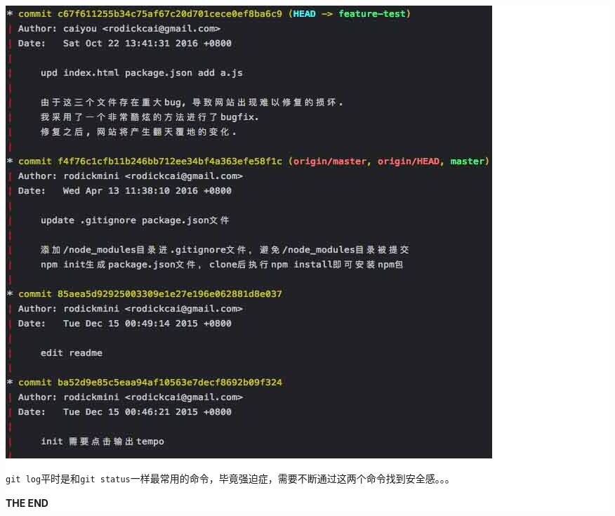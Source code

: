 ![git_log](../assets/images/posts/git/git_log.jpg)

`git log`平时是和`git status`一样最常用的命令，毕竟强迫症，需要不断通过这两个命令找到安全感。。。

**THE END**
